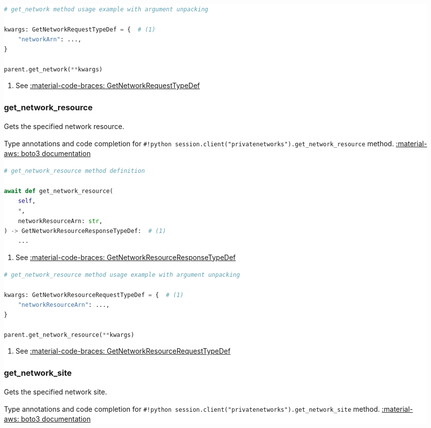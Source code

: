
```python
# get_network method usage example with argument unpacking

kwargs: GetNetworkRequestTypeDef = {  # (1)
    "networkArn": ...,
}

parent.get_network(**kwargs)
```

1. See [:material-code-braces: GetNetworkRequestTypeDef](./type_defs.md#getnetworkrequesttypedef)

### get\_network\_resource

Gets the specified network resource.

Type annotations and code completion for `#!python session.client("privatenetworks").get_network_resource` method.
[:material-aws: boto3 documentation](https://boto3.amazonaws.com/v1/documentation/api/latest/reference/services/privatenetworks.html#Private5G.Client)

```python
# get_network_resource method definition

await def get_network_resource(
    self,
    *,
    networkResourceArn: str,
) -> GetNetworkResourceResponseTypeDef:  # (1)
    ...
```

1. See [:material-code-braces: GetNetworkResourceResponseTypeDef](./type_defs.md#getnetworkresourceresponsetypedef)


```python
# get_network_resource method usage example with argument unpacking

kwargs: GetNetworkResourceRequestTypeDef = {  # (1)
    "networkResourceArn": ...,
}

parent.get_network_resource(**kwargs)
```

1. See [:material-code-braces: GetNetworkResourceRequestTypeDef](./type_defs.md#getnetworkresourcerequesttypedef)

### get\_network\_site

Gets the specified network site.

Type annotations and code completion for `#!python session.client("privatenetworks").get_network_site` method.
[:material-aws: boto3 documentation](https://boto3.amazonaws.com/v1/documentation/api/latest/reference/services/privatenetworks.html#Private5G.Client)
